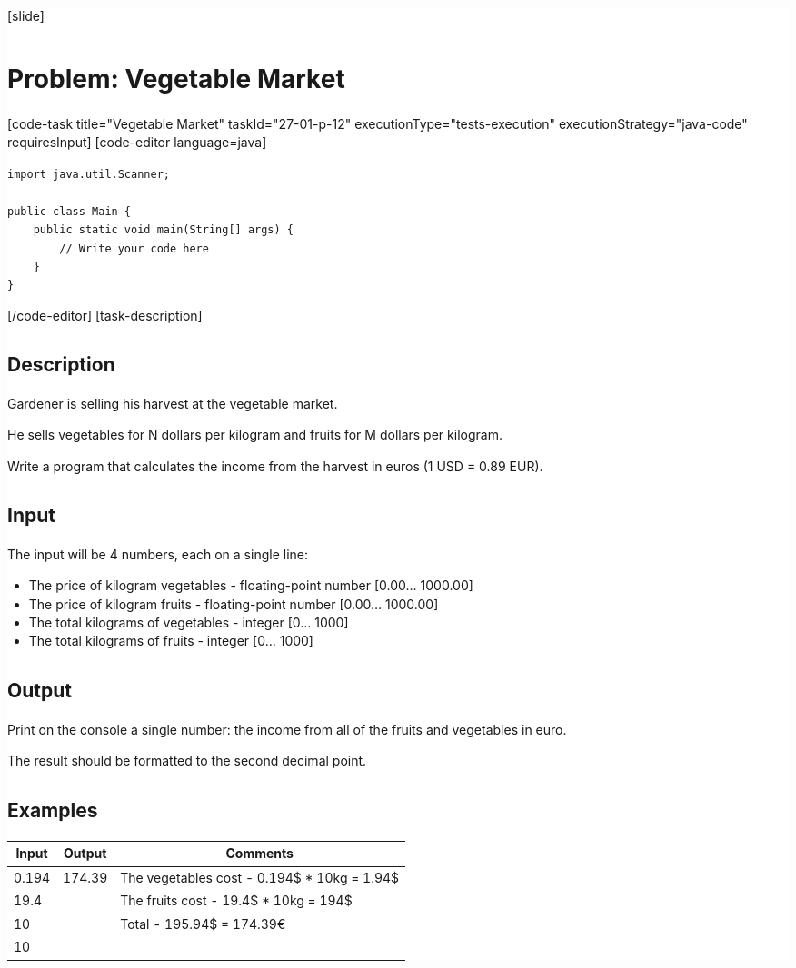 



[slide]
# Problem: Vegetable Market
[code-task title="Vegetable Market" taskId="27-01-p-12" executionType="tests-execution" executionStrategy="java-code" requiresInput]
[code-editor language=java]
```
import java.util.Scanner;

public class Main {
    public static void main(String[] args) {
        // Write your code here
    }
}
```
[/code-editor]
[task-description]
## Description
Gardener is selling his harvest at the vegetable market. 

He sells vegetables for N dollars per kilogram and fruits for M dollars per kilogram. 

Write a program that calculates the income from the harvest in euros (1 USD = 0.89 EUR).

## Input
The input will be 4 numbers, each on a single line:
- The price of kilogram vegetables - floating-point number [0.00… 1000.00]
- The price of kilogram fruits - floating-point number [0.00… 1000.00]
- The total kilograms of vegetables - integer [0… 1000]
- The total kilograms of fruits - integer [0… 1000]

## Output
Print on the console a single number: the income from all of the fruits and vegetables in euro.

The result should be formatted to the second decimal point.

## Examples

| Input | Output | Comments |
| --- | --- | --- |
| 0.194 | 174.39 | The vegetables cost - 0.194$ \* 10kg = 1.94$ |
| 19.4 | | The fruits cost - 19.4$ \* 10kg  = 194$ |
| 10 | | Total - 195.94$ = 174.39€ |
| 10 | | |
